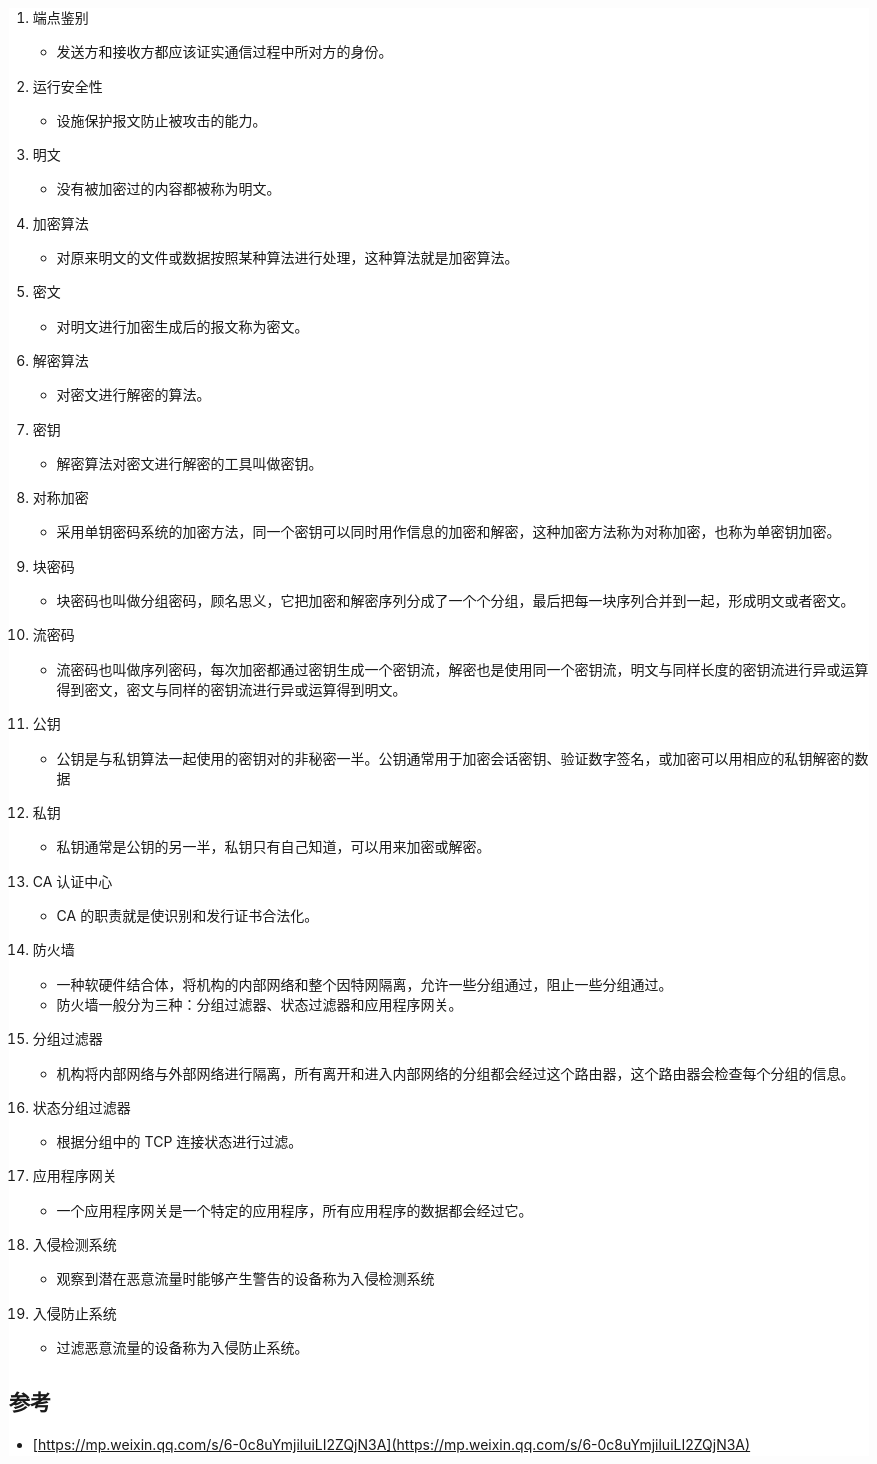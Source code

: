 1. 端点鉴别
	- 发送方和接收方都应该证实通信过程中所对方的身份。

1. 运行安全性
	- 设施保护报文防止被攻击的能力。

1. 明文
	- 没有被加密过的内容都被称为明文。

1. 加密算法
	- 对原来明文的文件或数据按照某种算法进行处理，这种算法就是加密算法。

1. 密文
	- 对明文进行加密生成后的报文称为密文。

1. 解密算法
	- 对密文进行解密的算法。

1. 密钥
	- 解密算法对密文进行解密的工具叫做密钥。

1. 对称加密
	- 采用单钥密码系统的加密方法，同一个密钥可以同时用作信息的加密和解密，这种加密方法称为对称加密，也称为单密钥加密。

1. 块密码
	- 块密码也叫做分组密码，顾名思义，它把加密和解密序列分成了一个个分组，最后把每一块序列合并到一起，形成明文或者密文。

1. 流密码
	- 流密码也叫做序列密码，每次加密都通过密钥生成一个密钥流，解密也是使用同一个密钥流，明文与同样长度的密钥流进行异或运算得到密文，密文与同样的密钥流进行异或运算得到明文。

1. 公钥
	- 公钥是与私钥算法一起使用的密钥对的非秘密一半。公钥通常用于加密会话密钥、验证数字签名，或加密可以用相应的私钥解密的数据

1. 私钥
	- 私钥通常是公钥的另一半，私钥只有自己知道，可以用来加密或解密。

1. CA 认证中心
	- CA 的职责就是使识别和发行证书合法化。

1. 防火墙
	- 一种软硬件结合体，将机构的内部网络和整个因特网隔离，允许一些分组通过，阻止一些分组通过。
	- 防火墙一般分为三种：分组过滤器、状态过滤器和应用程序网关。

1. 分组过滤器
	- 机构将内部网络与外部网络进行隔离，所有离开和进入内部网络的分组都会经过这个路由器，这个路由器会检查每个分组的信息。

1. 状态分组过滤器
	- 根据分组中的 TCP 连接状态进行过滤。

1. 应用程序网关
	- 一个应用程序网关是一个特定的应用程序，所有应用程序的数据都会经过它。

1. 入侵检测系统
	- 观察到潜在恶意流量时能够产生警告的设备称为入侵检测系统

1. 入侵防止系统
	- 过滤恶意流量的设备称为入侵防止系统。

## 参考
- [https://mp.weixin.qq.com/s/6-0c8uYmjiluiLI2ZQjN3A](https://mp.weixin.qq.com/s/6-0c8uYmjiluiLI2ZQjN3A)